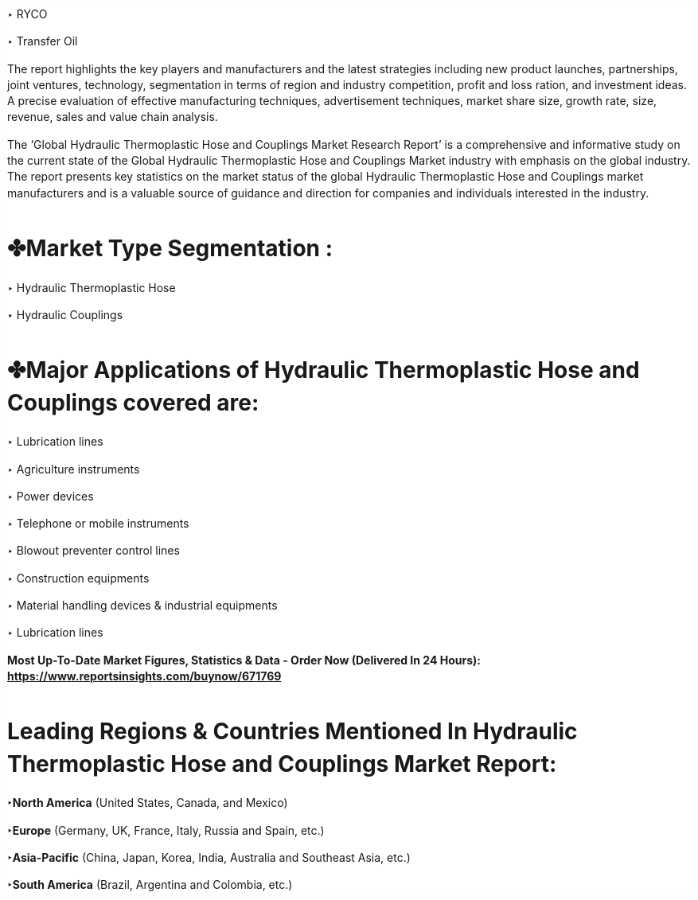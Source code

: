 ‣ RYCO

‣ Transfer Oil

The report highlights the key players and manufacturers and the latest strategies including new product launches, partnerships, joint ventures, technology, segmentation in terms of region and industry competition, profit and loss ration, and investment ideas. A precise evaluation of effective manufacturing techniques, advertisement techniques, market share size, growth rate, size, revenue, sales and value chain analysis.

The ‘Global Hydraulic Thermoplastic Hose and Couplings Market Research Report’ is a comprehensive and informative study on the current state of the Global Hydraulic Thermoplastic Hose and Couplings Market industry with emphasis on the global industry. The report presents key statistics on the market status of the global Hydraulic Thermoplastic Hose and Couplings market manufacturers and is a valuable source of guidance and direction for companies and individuals interested in the industry.

# <strong>✤Market Type Segmentation :</strong>

‣ Hydraulic Thermoplastic Hose

‣ Hydraulic Couplings

# <strong>✤Major Applications of Hydraulic Thermoplastic Hose and Couplings covered are:</strong>

‣ Lubrication lines

‣ Agriculture instruments

‣ Power devices

‣ Telephone or mobile instruments

‣ Blowout preventer control lines

‣ Construction equipments

‣ Material handling devices & industrial equipments

‣ Lubrication lines

<strong>Most Up-To-Date Market Figures, Statistics & Data - Order Now (Delivered In 24 Hours): <a href=https://www.reportsinsights.com/buynow/671769>https://www.reportsinsights.com/buynow/671769</a></strong>

# <strong>Leading Regions &amp; Countries Mentioned In Hydraulic Thermoplastic Hose and Couplings Market Report:</strong>

<strong>‣North America</strong> (United States, Canada, and Mexico)

<strong>‣Europe</strong> (Germany, UK, France, Italy, Russia and Spain, etc.)

<strong>‣Asia-Pacific</strong> (China, Japan, Korea, India, Australia and Southeast Asia, etc.)

<strong>‣South America</strong> (Brazil, Argentina and Colombia, etc.)
